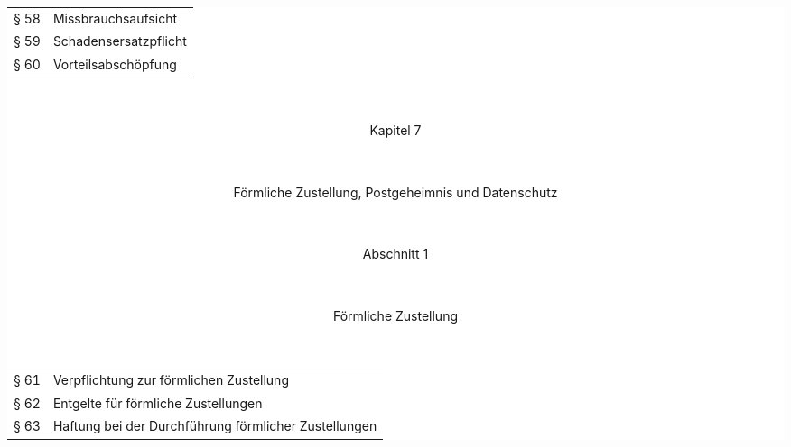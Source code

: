 
</div>

|      |                       |
| :--- | :-------------------- |
| § 58 | Missbrauchsaufsicht   |
| § 59 | Schadensersatzpflicht |
| § 60 | Vorteilsabschöpfung   |

<div class="jurAbsatz">

 

</div>

<div class="S5" style="text-align:center;">

Kapitel 7

</div>

<div class="jurAbsatz">

 

</div>

<div class="S5" style="text-align:center;">

Förmliche Zustellung, Postgeheimnis und Datenschutz

</div>

<div class="jurAbsatz">

 

</div>

<div class="S5" style="text-align:center;">

Abschnitt 1

</div>

<div class="jurAbsatz">

 

</div>

<div class="S5" style="text-align:center;">

Förmliche Zustellung

</div>

<div class="jurAbsatz">

 

</div>

|      |                                                      |
| :--- | :--------------------------------------------------- |
| § 61 | Verpflichtung zur förmlichen Zustellung              |
| § 62 | Entgelte für förmliche Zustellungen                  |
| § 63 | Haftung bei der Durchführung förmlicher Zustellungen |
